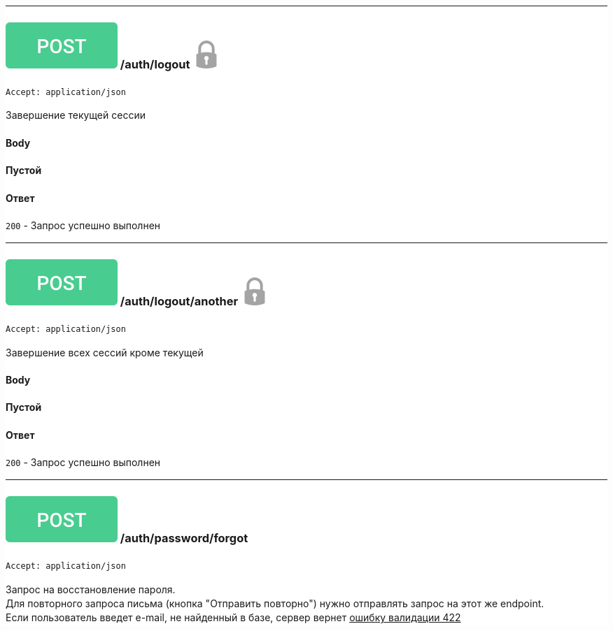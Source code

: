 
---

### ![](images/post.svg) /auth/logout [![](images/lock.svg)](auth.md#авторизация)
`Accept: application/json`

Завершение текущей сессии

#### Body

**Пустой**

#### Ответ

`200` - Запрос успешно выполнен

---

### ![](images/post.svg) /auth/logout/another [![](images/lock.svg)](auth.md#авторизация)
`Accept: application/json`

Завершение всех сессий кроме текущей

#### Body

**Пустой**

#### Ответ

`200` - Запрос успешно выполнен

---

### ![](images/post.svg) /auth/password/forgot
`Accept: application/json`

Запрос на восстановление пароля. \
Для повторного запроса письма (кнопка "Отправить повторно") нужно отправлять запрос на этот же endpoint. \
Если пользователь введет e-mail, не найденный в базе, сервер вернет [ошибку валидации 422](errors.md#ошибка-валидации-данных)
